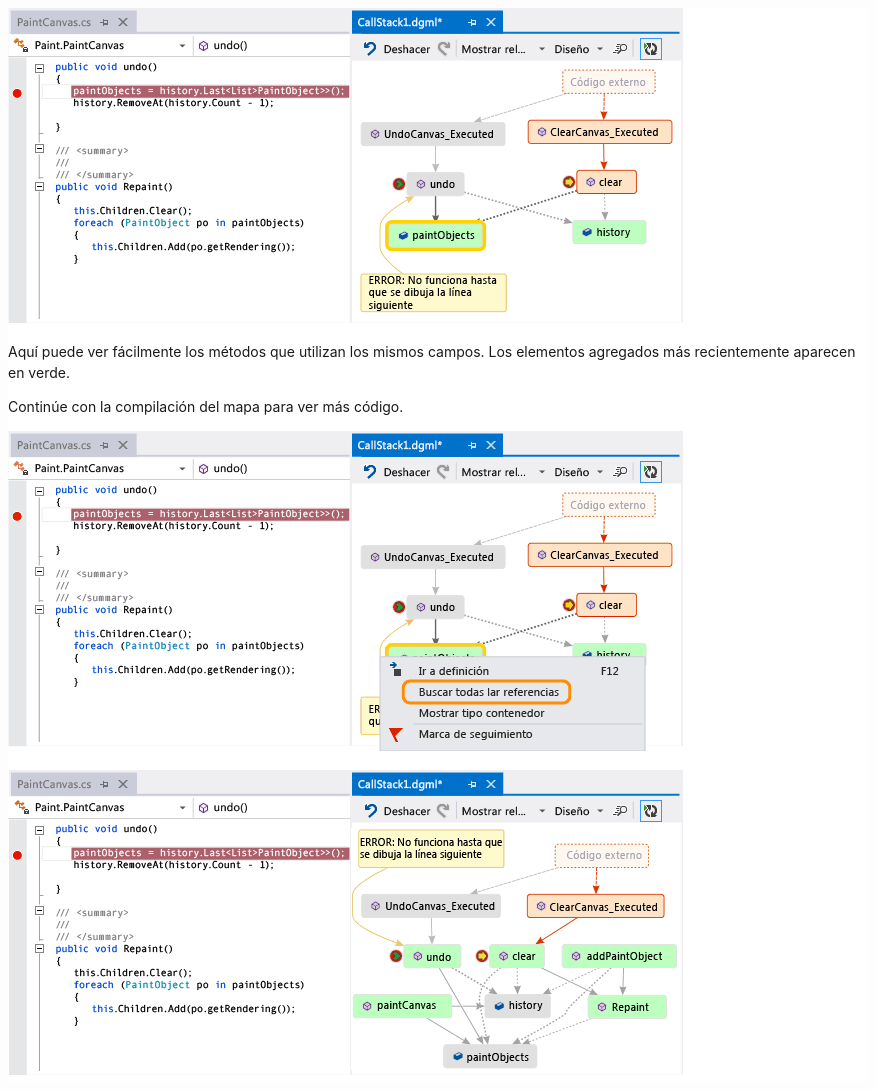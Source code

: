  ![Campos relacionados con un método en el mapa de código de pila de llamadas](../debugger/media/debuggermap_showedfields.png "DebuggerMap_ShowedFields")  
  
 Aquí puede ver fácilmente los métodos que utilizan los mismos campos. Los elementos agregados más recientemente aparecen en verde.  
  
 Continúe con la compilación del mapa para ver más código.  
  
 ![Ver métodos que usan un campo: mapa de código de pila de llamadas](../debugger/media/debuggermap_findallreferences.png "DebuggerMap_FindAllReferences")  
  
 ![Métodos que usan un campo en el mapa de código de pila de llamadas](../debugger/media/debuggermap_foundallreferences.png "DebuggerMap_FoundAllReferences")  
  